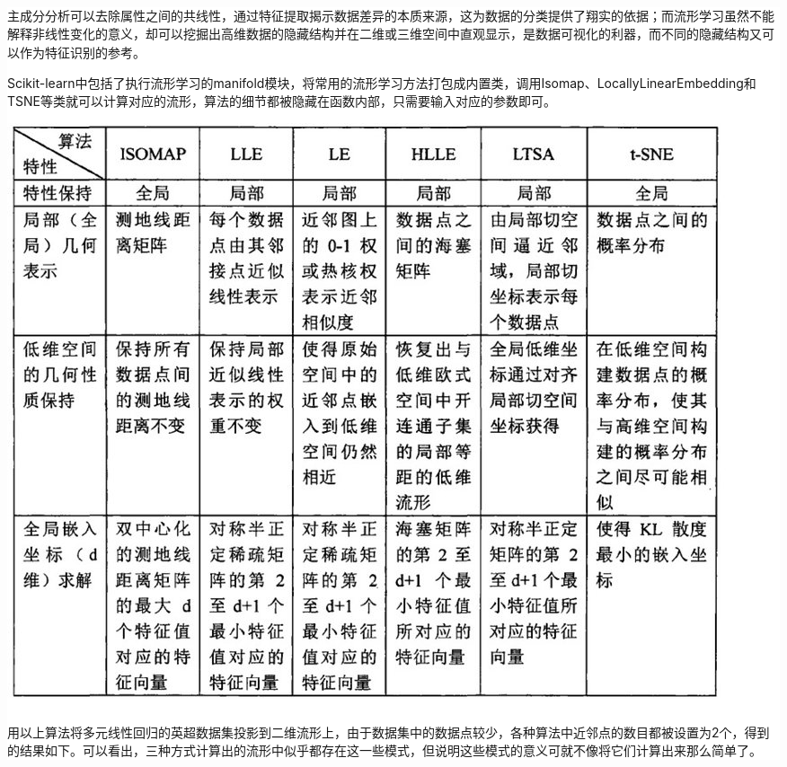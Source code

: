 主成分分析可以去除属性之间的共线性，通过特征提取揭示数据差异的本质来源，这为数据的分类提供了翔实的依据；而流形学习虽然不能解释非线性变化的意义，却可以挖掘出高维数据的隐藏结构并在二维或三维空间中直观显示，是数据可视化的利器，而不同的隐藏结构又可以作为特征识别的参考。

Scikit-learn中包括了执行流形学习的manifold模块，将常用的流形学习方法打包成内置类，调用Isomap、LocallyLinearEmbedding和TSNE等类就可以计算对应的流形，算法的细节都被隐藏在函数内部，只需要输入对应的参数即可。

<img src="../images/2024-08-20/6.png" alt=""/>

用以上算法将多元线性回归的英超数据集投影到二维流形上，由于数据集中的数据点较少，各种算法中近邻点的数目都被设置为2个，得到的结果如下。可以看出，三种方式计算出的流形中似乎都存在这一些模式，但说明这些模式的意义可就不像将它们计算出来那么简单了。
